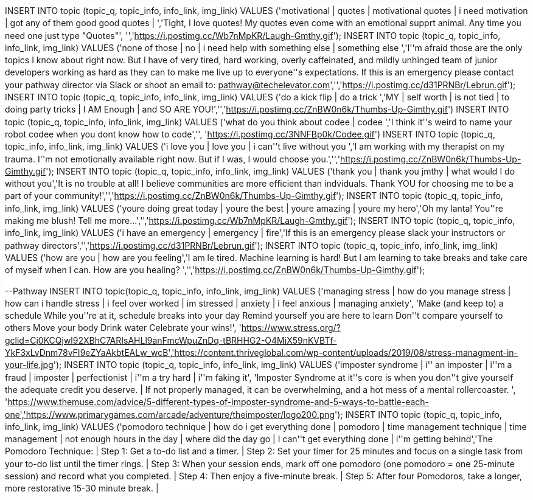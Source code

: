 INSERT INTO topic (topic_q, topic_info, info_link, img_link) VALUES ('motivational | quotes | motivational quotes | i need motivation | got any of them good good quotes | ','Tight, I love quotes! My quotes even come with an emotional supprt animal. Any time you need one just type "Quotes"', '','https://i.postimg.cc/Wb7nMpKR/Laugh-Gmthy.gif');
INSERT INTO topic (topic_q, topic_info, info_link, img_link) VALUES ('none of those | no | i need help with something else | something else ','I''m afraid those are the only topics I know about right now. But I have of very tired, hard working, overly caffeinated, and mildly unhinged team of junior developers working as hard as they can to make me live up to everyone''s expectations. If this is an emergency please contact your pathway director via Slack or shoot an email to: pathway@techelevator.com','','https://i.postimg.cc/d31PRNBr/Lebrun.gif');
INSERT INTO topic (topic_q, topic_info, info_link, img_link) VALUES ('do a kick flip | do a trick ','MY | self worth | is not tied | to doing party tricks | I AM Enough | and SO ARE YOU!','','https://i.postimg.cc/ZnBW0n6k/Thumbs-Up-Gimthy.gif')
INSERT INTO topic (topic_q, topic_info, info_link, img_link) VALUES ('what do you think about codee | codee ','I think it''s weird to name your robot codee when you dont know how to code','', 'https://i.postimg.cc/3NNFBp0k/Codee.gif')
INSERT INTO topic (topic_q, topic_info, info_link, img_link) VALUES ('i love you | love you | i can''t live without you ','I am working with my therapist on my trauma. I''m not emotionally available right now. But if I was, I would choose you.','','https://i.postimg.cc/ZnBW0n6k/Thumbs-Up-Gimthy.gif');
INSERT INTO topic (topic_q, topic_info, info_link, img_link) VALUES ('thank you | thank you jmthy | what would I do without you','It is no trouble at all! I believe communities are more efficient than indviduals. Thank YOU for choosing me to be a part of your community!','','https://i.postimg.cc/ZnBW0n6k/Thumbs-Up-Gimthy.gif');
INSERT INTO topic (topic_q, topic_info, info_link, img_link) VALUES ('youre doing great today | youre the best | youre amazing | youre my hero','Oh my lanta! You''re making me blush! Tell me more...','','https://i.postimg.cc/Wb7nMpKR/Laugh-Gmthy.gif');
INSERT INTO topic (topic_q, topic_info, info_link, img_link) VALUES ('i have an emergency | emergency | fire','If this is an emergency please slack your instructors or pathway directors','','https://i.postimg.cc/d31PRNBr/Lebrun.gif');
INSERT INTO topic (topic_q, topic_info, info_link, img_link) VALUES ('how are you | how are you feeling','I am le tired. Machine learning is hard! But I am learning to take breaks and take care of myself when I can. How are you healing? ','','https://i.postimg.cc/ZnBW0n6k/Thumbs-Up-Gimthy.gif');

--Pathway
INSERT INTO topic(topic_q, topic_info, info_link, img_link) VALUES ('managing stress | how do you manage stress | how can i handle stress | i feel over worked | im stressed | anxiety | i feel anxious | managing anxiety',
'Make (and keep to) a schedule While you''re at it, schedule breaks into your day
Remind yourself you are here to learn Don''t compare yourself to others
Move your body Drink water Celebrate your wins!',
'https://www.stress.org/?gclid=Cj0KCQjwl92XBhC7ARIsAHLl9anFmcWpuZnDq-tBRHHG2-O4MiX59nKVBTf-YkF3xLvDnm78vFI9eZYaAkbtEALw_wcB','https://content.thriveglobal.com/wp-content/uploads/2019/08/stress-managment-in-your-life.jpg');
INSERT INTO topic (topic_q, topic_info, info_link, img_link) VALUES ('imposter syndrome | i'' an imposter | i''m a fraud | imposter | perfectionist | i''m a try hard | i''m faking it',
'Imposter Syndrome at it''s core is when you don''t give yourself the adequate credit you deserve. | If not properly managed, it can be overwhelming, and a hot mess of a mental rollercoaster. ',
'https://www.themuse.com/advice/5-different-types-of-imposter-syndrome-and-5-ways-to-battle-each-one','https://www.primarygames.com/arcade/adventure/theimposter/logo200.png');
INSERT INTO topic (topic_q, topic_info, info_link, img_link) VALUES ('pomodoro technique | how do i get everything done | pomodoro | time management technique | time management | not enough hours in the day | where did the day go | I can''t get everything done | i''m getting behind','The Pomodoro Technique: |
Step 1: Get a to-do list and a timer. |
Step 2: Set your timer for 25 minutes and focus on a single task from your to-do list until the timer rings. |
Step 3: When your session ends, mark off one pomodoro (one pomodoro = one 25-minute session) and record what you completed. |
Step 4: Then enjoy a five-minute break. |
Step 5: After four Pomodoros, take a longer, more restorative 15-30 minute break. |
